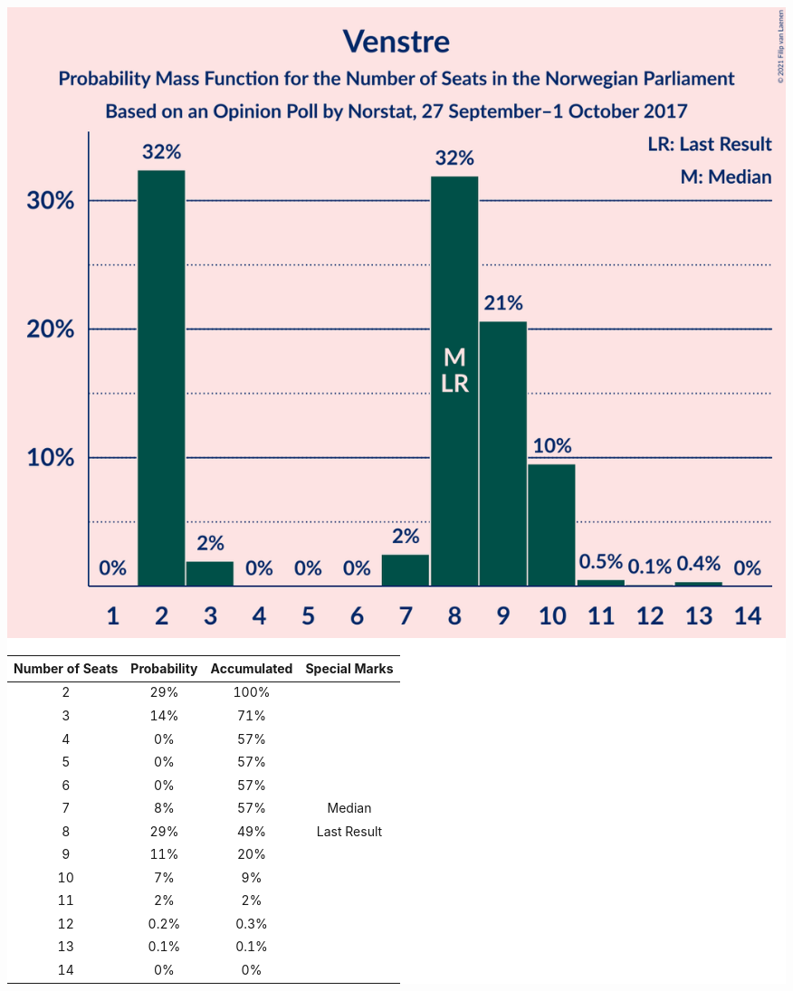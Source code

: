 ![Graph with seats probability mass function not yet produced](2017-10-01-Norstat-seats-pmf-venstre.png "Seats Probability Mass Function")

| Number of Seats | Probability | Accumulated | Special Marks |
|:---------------:|:-----------:|:-----------:|:-------------:|
| 2 | 29% | 100% |  |
| 3 | 14% | 71% |  |
| 4 | 0% | 57% |  |
| 5 | 0% | 57% |  |
| 6 | 0% | 57% |  |
| 7 | 8% | 57% | Median |
| 8 | 29% | 49% | Last Result |
| 9 | 11% | 20% |  |
| 10 | 7% | 9% |  |
| 11 | 2% | 2% |  |
| 12 | 0.2% | 0.3% |  |
| 13 | 0.1% | 0.1% |  |
| 14 | 0% | 0% |  |
